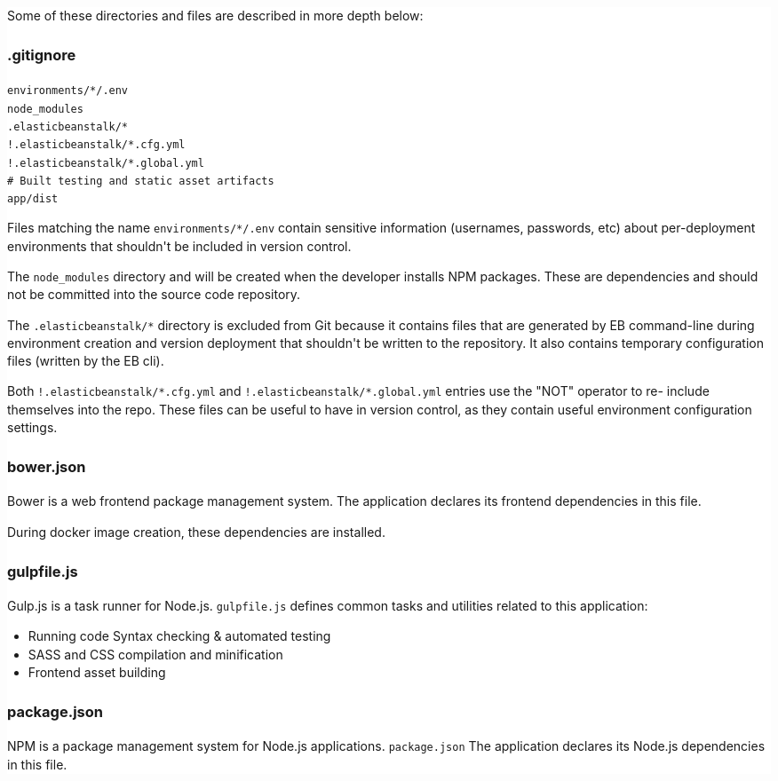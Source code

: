 Some of these directories and files are described in more depth below:

### .gitignore

    environments/*/.env
    node_modules
    .elasticbeanstalk/*
    !.elasticbeanstalk/*.cfg.yml
    !.elasticbeanstalk/*.global.yml
    # Built testing and static asset artifacts
    app/dist

Files matching the name `environments/*/.env` contain sensitive information
(usernames, passwords, etc) about per-deployment environments that shouldn't
be included in version control.

The `node_modules` directory and will be created when the developer installs
NPM packages. These are dependencies and should not be committed into
the source code repository.

The `.elasticbeanstalk/*` directory is excluded from Git because it
contains files that are generated by EB command-line during
environment creation and version deployment that shouldn't be written
to the repository. It also contains temporary configuration files (written
by the EB cli).

Both `!.elasticbeanstalk/*.cfg.yml` and
`!.elasticbeanstalk/*.global.yml` entries use the "NOT" operator to re-
include themselves into the repo. These
files can be useful to have in version control, as they contain
useful environment configuration settings.

### bower.json

Bower is a web frontend package management system. The application
declares its frontend dependencies in this file.

During docker image creation, these dependencies are installed.

### gulpfile.js

Gulp.js is a task runner for Node.js. `gulpfile.js` defines common tasks
and utilities related to this application:

* Running code Syntax checking & automated testing
* SASS and CSS compilation and minification
* Frontend asset building

### package.json

NPM is a package management system for Node.js applications. `package.json`
The application declares its Node.js dependencies in this file.
